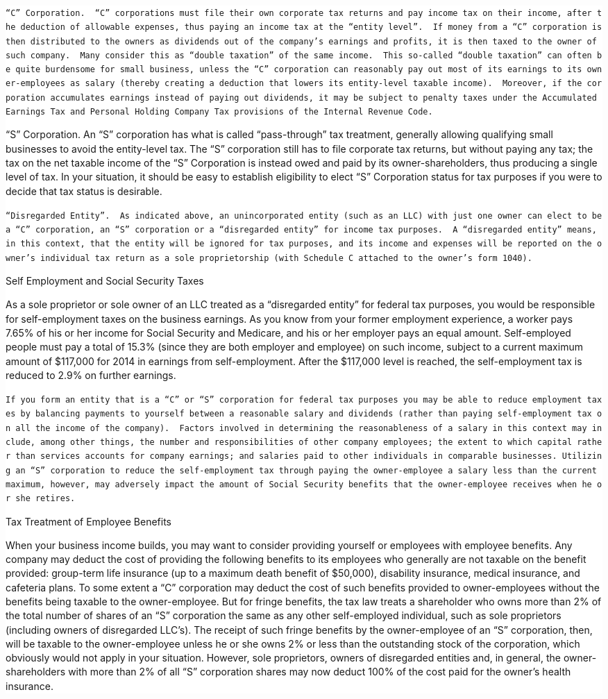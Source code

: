 	“C” Corporation.  “C” corporations must file their own corporate tax returns and pay income tax on their income, after the deduction of allowable expenses, thus paying an income tax at the “entity level”.  If money from a “C” corporation is then distributed to the owners as dividends out of the company’s earnings and profits, it is then taxed to the owner of such company.  Many consider this as “double taxation” of the same income.  This so-called “double taxation” can often be quite burdensome for small business, unless the “C” corporation can reasonably pay out most of its earnings to its owner-employees as salary (thereby creating a deduction that lowers its entity-level taxable income).  Moreover, if the corporation accumulates earnings instead of paying out dividends, it may be subject to penalty taxes under the Accumulated Earnings Tax and Personal Holding Company Tax provisions of the Internal Revenue Code.

“S” Corporation.  An “S” corporation has what is called “pass-through” tax treatment, generally allowing qualifying small businesses to avoid the entity-level tax. The “S” corporation still has to file corporate tax returns, but without paying any tax; the tax on the net taxable income of the “S” Corporation is instead owed and paid by its owner-shareholders, thus producing a single level of tax. In your situation, it should be easy to establish eligibility to elect “S” Corporation status for tax purposes if you were to decide that tax status is desirable.

	“Disregarded Entity”.  As indicated above, an unincorporated entity (such as an LLC) with just one owner can elect to be a “C” corporation, an “S” corporation or a “disregarded entity” for income tax purposes.  A “disregarded entity” means, in this context, that the entity will be ignored for tax purposes, and its income and expenses will be reported on the owner’s individual tax return as a sole proprietorship (with Schedule C attached to the owner’s form 1040). 

Self Employment and Social Security Taxes
	
As a sole proprietor or sole owner of an LLC treated as a “disregarded entity” for federal tax purposes, you would be responsible for self-employment taxes on the business earnings.  As you know from your former employment experience, a worker pays 7.65% of his or her income for Social Security and Medicare, and his or her employer pays an equal amount.  Self-employed people must pay a total of 15.3% (since they are both employer and employee) on such income, subject to a current maximum amount of $117,000 for 2014 in earnings from self-employment.  After the $117,000 level is reached, the self-employment tax is reduced to 2.9% on further earnings.  
	
	If you form an entity that is a “C” or “S” corporation for federal tax purposes you may be able to reduce employment taxes by balancing payments to yourself between a reasonable salary and dividends (rather than paying self-employment tax on all the income of the company).  Factors involved in determining the reasonableness of a salary in this context may include, among other things, the number and responsibilities of other company employees; the extent to which capital rather than services accounts for company earnings; and salaries paid to other individuals in comparable businesses. Utilizing an “S” corporation to reduce the self-employment tax through paying the owner-employee a salary less than the current maximum, however, may adversely impact the amount of Social Security benefits that the owner-employee receives when he or she retires.
 
Tax Treatment of Employee Benefits

When your business income builds, you may want to consider providing yourself or employees with employee benefits.  Any company may deduct the cost of providing the following benefits to its employees who generally are not taxable on the benefit provided:  group-term life insurance (up to a maximum death benefit of $50,000), disability insurance, medical insurance, and cafeteria plans.  To some extent a “C” corporation may deduct the cost of such benefits provided to owner-employees without the benefits being taxable to the owner-employee.  But for fringe benefits, the tax law treats a shareholder who owns more than 2% of the total number of shares of an “S” corporation the same as any other self-employed individual, such as sole proprietors (including owners of disregarded LLC’s). The receipt of such fringe benefits by the owner-employee of an “S” corporation, then, will be taxable to the owner-employee unless he or she owns 2% or less than the outstanding stock of the corporation, which obviously would not apply in your situation.  However, sole proprietors, owners of disregarded entities and, in general, the owner-shareholders with more than 2% of all “S” corporation shares may now deduct 100% of the cost paid for the owner’s health insurance.  
